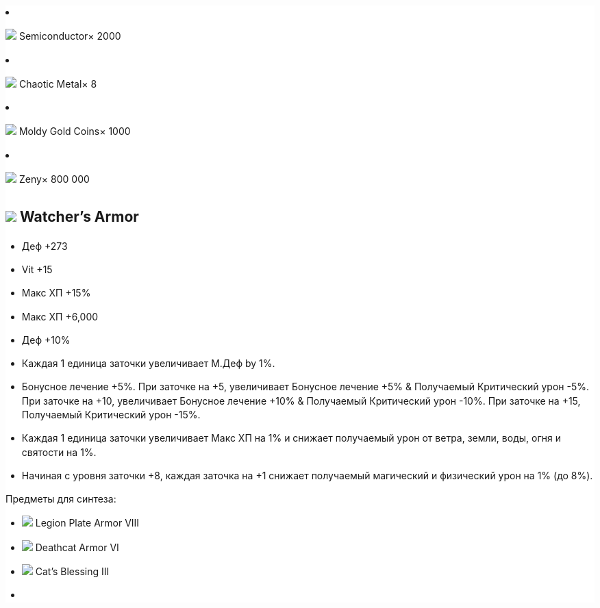 <li>
<p><img src="«./loot/semiconductor.png»"> Semiconductor× 2000</p>
</li>
<li>
<p><img src="«./loot/chaotic.png»"> Chaotic Metal× 8</p>
</li>
<li>
<p><img src="«./loot/moldy.png»"> Moldy Gold Coins× 1000</p>
</li>
<li>
<p><img src="«./loot/zeny.png»"> Zeny× 800 000</p>
</li>
</ul>
<h2 id="img-src.synth_finwatcher.png--watchers-armor"><img src="./synth_fin/watcher.png"> Watcher’s Armor</h2>
<ul>
<li>
<p>Деф +273</p>
</li>
<li>
<p>Vit +15</p>
</li>
<li>
<p>Макс ХП +15%</p>
</li>
<li>
<p>Макс ХП +6,000</p>
</li>
<li>
<p>Деф +10%</p>
</li>
<li>
<p>Каждая 1 единица заточки увеличивает M.Деф by 1%.</p>
</li>
<li>
<p>Бонусное лечение +5%. При заточке на +5, увеличивает Бонусное лечение +5% &amp; Получаемый Критический урон -5%. При заточке на +10, увеличивает Бонусное лечение +10% &amp; Получаемый Критический урон -10%. При заточке на +15, Получаемый Критический урон -15%.</p>
</li>
<li>
<p>Каждая 1 единица заточки увеличивает Макс ХП на 1% и снижает получаемый урон от ветра, земли, воды, огня и святости на 1%.</p>
</li>
<li>
<p>Начиная с уровня заточки +8, каждая заточка на +1 снижает получаемый магический и физический урон на 1% (до 8%).</p>
</li>
</ul>
<p>Предметы  для  синтеза:</p>
<ul>
<li>
<p><img src="./prim_mat/legion.png"> Legion Plate Armor VIII</p>
</li>
<li>
<p><img src="«./prim_mat/deathcat.png»"> Deathcat Armor VI</p>
</li>
<li>
<p><img src="«./craft_arm/cat.png»"> Cat’s Blessing III</p>
</li>
<li>